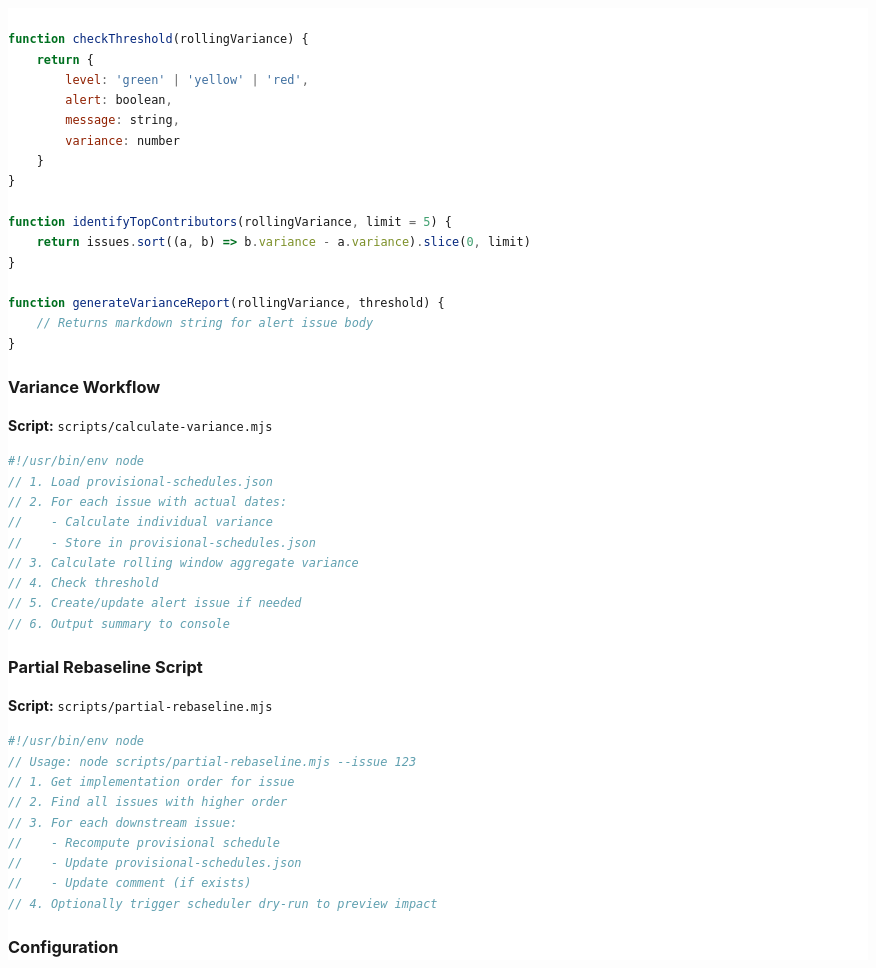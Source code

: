 ```javascript

function checkThreshold(rollingVariance) {
    return {
        level: 'green' | 'yellow' | 'red',
        alert: boolean,
        message: string,
        variance: number
    }
}

function identifyTopContributors(rollingVariance, limit = 5) {
    return issues.sort((a, b) => b.variance - a.variance).slice(0, limit)
}

function generateVarianceReport(rollingVariance, threshold) {
    // Returns markdown string for alert issue body
}
```

### Variance Workflow

**Script:** `scripts/calculate-variance.mjs`

```javascript
#!/usr/bin/env node
// 1. Load provisional-schedules.json
// 2. For each issue with actual dates:
//    - Calculate individual variance
//    - Store in provisional-schedules.json
// 3. Calculate rolling window aggregate variance
// 4. Check threshold
// 5. Create/update alert issue if needed
// 6. Output summary to console
```

### Partial Rebaseline Script

**Script:** `scripts/partial-rebaseline.mjs`

```javascript
#!/usr/bin/env node
// Usage: node scripts/partial-rebaseline.mjs --issue 123
// 1. Get implementation order for issue
// 2. Find all issues with higher order
// 3. For each downstream issue:
//    - Recompute provisional schedule
//    - Update provisional-schedules.json
//    - Update comment (if exists)
// 4. Optionally trigger scheduler dry-run to preview impact
```

### Configuration
